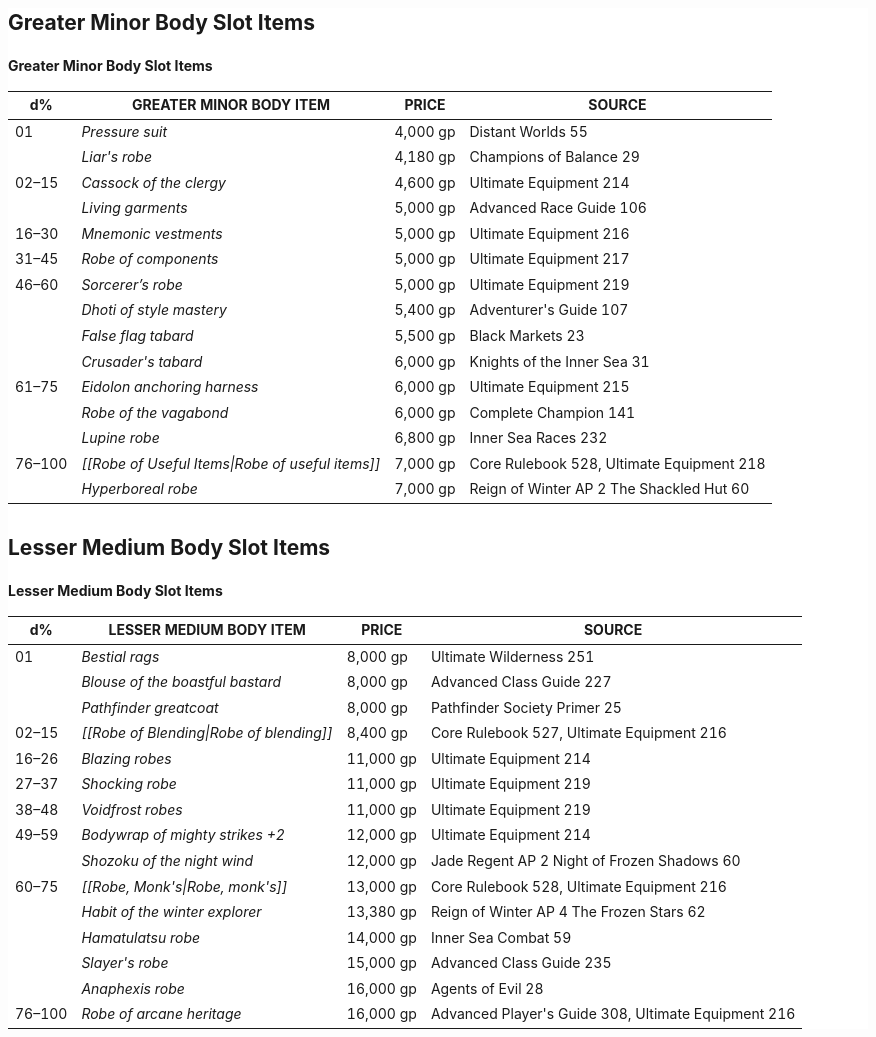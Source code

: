 ## Greater Minor Body Slot Items
**Greater Minor Body Slot Items**


| **d%** | **GREATER MINOR BODY ITEM** | **PRICE** | **SOURCE** |
|---|---|---|---|
| 01 | *Pressure suit* | 4,000 gp | Distant Worlds 55 |
| | *Liar's robe* | 4,180 gp | Champions of Balance 29 |
| 02–15 | *Cassock of the clergy* | 4,600 gp | Ultimate Equipment 214 |
| | *Living garments* | 5,000 gp | Advanced Race Guide 106 |
| 16–30 | *Mnemonic vestments* | 5,000 gp | Ultimate Equipment 216 |
| 31–45 | *Robe of components* | 5,000 gp | Ultimate Equipment 217 |
| 46–60 | *Sorcerer’s robe* | 5,000 gp | Ultimate Equipment 219 |
| | *Dhoti of style mastery* | 5,400 gp | Adventurer's Guide 107 |
| | *False flag tabard* | 5,500 gp | Black Markets 23 |
| | *Crusader's tabard* | 6,000 gp | Knights of the Inner Sea 31 |
| 61–75 | *Eidolon anchoring harness* | 6,000 gp | Ultimate Equipment 215 |
| | *Robe of the vagabond* | 6,000 gp | Complete Champion 141 |
| | *Lupine robe* | 6,800 gp | Inner Sea Races 232 |
| 76–100 | *[[Robe of Useful Items\|Robe of useful items]]* | 7,000 gp | Core Rulebook 528, Ultimate Equipment 218 |
| | *Hyperboreal robe* | 7,000 gp | Reign of Winter AP 2 The Shackled Hut 60 |

## Lesser Medium Body Slot Items
**Lesser Medium Body Slot Items**


| **d%** | **LESSER MEDIUM BODY ITEM** | **PRICE** | **SOURCE** |
|---|---|---|---|
| 01 | *Bestial rags* | 8,000 gp | Ultimate Wilderness 251 |
| | *Blouse of the boastful bastard* | 8,000 gp | Advanced Class Guide 227 |
| | *Pathfinder greatcoat* | 8,000 gp | Pathfinder Society Primer 25 |
| 02–15 | *[[Robe of Blending\|Robe of blending]]* | 8,400 gp | Core Rulebook 527, Ultimate Equipment 216 |
| 16–26 | *Blazing robes* | 11,000 gp | Ultimate Equipment 214 |
| 27–37 | *Shocking robe* | 11,000 gp | Ultimate Equipment 219 |
| 38–48 | *Voidfrost robes* | 11,000 gp | Ultimate Equipment 219 |
| 49–59 | *Bodywrap of mighty strikes +2* | 12,000 gp | Ultimate Equipment 214 |
| | *Shozoku of the night wind* | 12,000 gp | Jade Regent AP 2 Night of Frozen Shadows 60 |
| 60–75 | *[[Robe, Monk's\|Robe, monk's]]* | 13,000 gp | Core Rulebook 528, Ultimate Equipment 216 |
| | *Habit of the winter explorer* | 13,380 gp | Reign of Winter AP 4 The Frozen Stars 62 |
| | *Hamatulatsu robe* | 14,000 gp | Inner Sea Combat 59 |
| | *Slayer's robe* | 15,000 gp | Advanced Class Guide 235 |
| | *Anaphexis robe* | 16,000 gp | Agents of Evil 28 |
| 76–100 | *Robe of arcane heritage* | 16,000 gp | Advanced Player's Guide 308, Ultimate Equipment 216 |